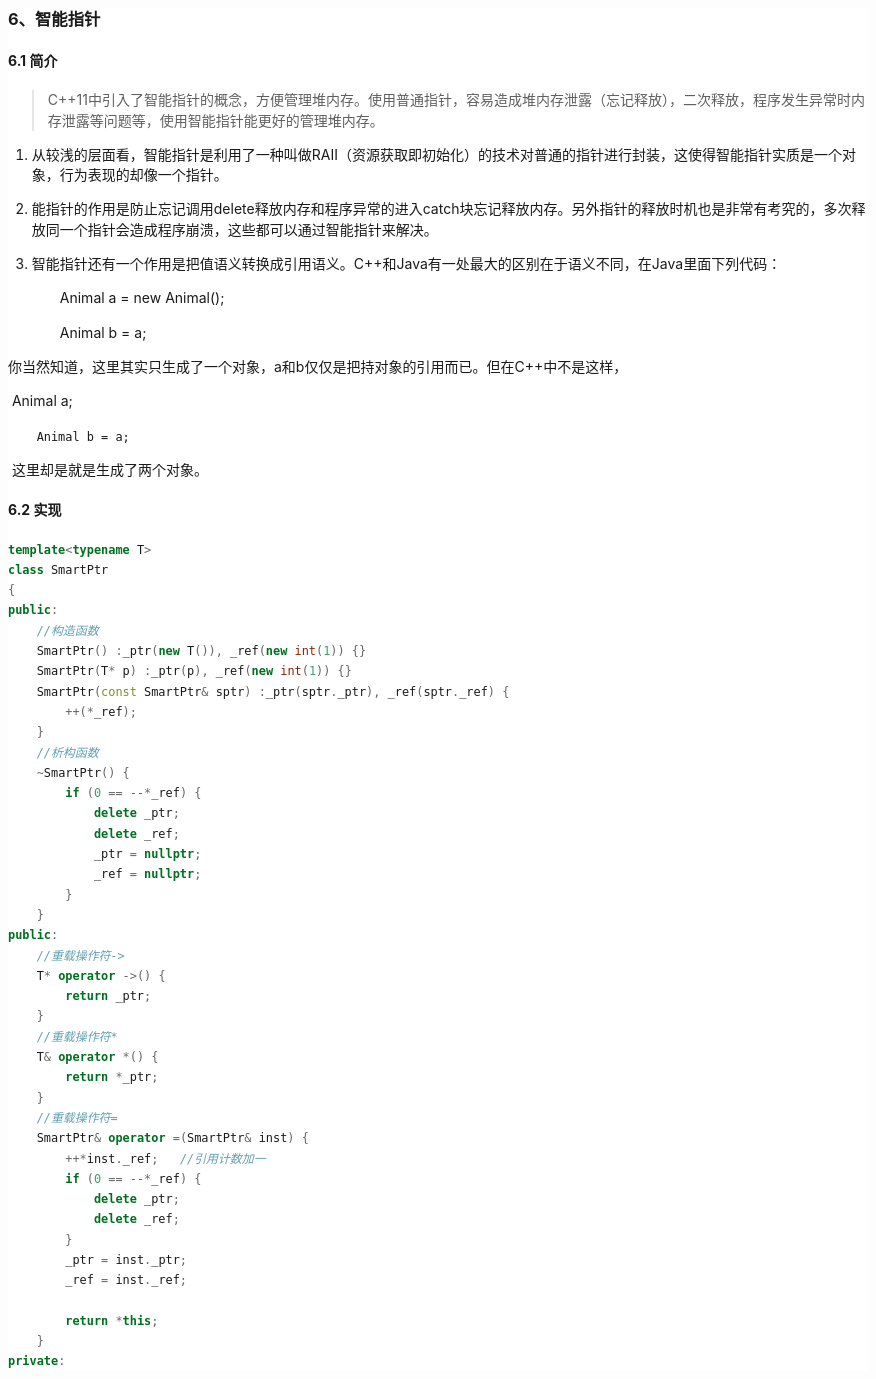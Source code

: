### 6、智能指针

#### 6.1 简介

> C++11中引入了智能指针的概念，方便管理堆内存。使用普通指针，容易造成堆内存泄露（忘记释放），二次释放，程序发生异常时内存泄露等问题等，使用智能指针能更好的管理堆内存。

1.  从较浅的层面看，智能指针是利用了一种叫做RAII（资源获取即初始化）的技术对普通的指针进行封装，这使得智能指针实质是一个对象，行为表现的却像一个指针。

2.  能指针的作用是防止忘记调用delete释放内存和程序异常的进入catch块忘记释放内存。另外指针的释放时机也是非常有考究的，多次释放同一个指针会造成程序崩溃，这些都可以通过智能指针来解决。

3.  智能指针还有一个作用是把值语义转换成引用语义。C++和Java有一处最大的区别在于语义不同，在Java里面下列代码：

      　　Animal a = new Animal();

      　　Animal b = a;

   ​     你当然知道，这里其实只生成了一个对象，a和b仅仅是把持对象的引用而已。但在C++中不是这样，

   ​     	Animal a;

      	Animal b = a;

   ​     这里却是就是生成了两个对象。

#### 6.2 实现

```C++
template<typename T>
class SmartPtr
{
public:
	//构造函数
	SmartPtr() :_ptr(new T()), _ref(new int(1)) {}
	SmartPtr(T* p) :_ptr(p), _ref(new int(1)) {}
	SmartPtr(const SmartPtr& sptr) :_ptr(sptr._ptr), _ref(sptr._ref) {
		++(*_ref);
	}
	//析构函数
	~SmartPtr() {
		if (0 == --*_ref) {
			delete _ptr;
			delete _ref;
			_ptr = nullptr;
			_ref = nullptr;
		}
	}
public:
	//重载操作符->
	T* operator ->() {
		return _ptr;
	}
	//重载操作符*
	T& operator *() {
		return *_ptr;
	}
	//重载操作符=
	SmartPtr& operator =(SmartPtr& inst) {
		++*inst._ref;	//引用计数加一
		if (0 == --*_ref) {
			delete _ptr;
			delete _ref;
		}
		_ptr = inst._ptr;
		_ref = inst._ref;

		return *this;
	}
private:
```